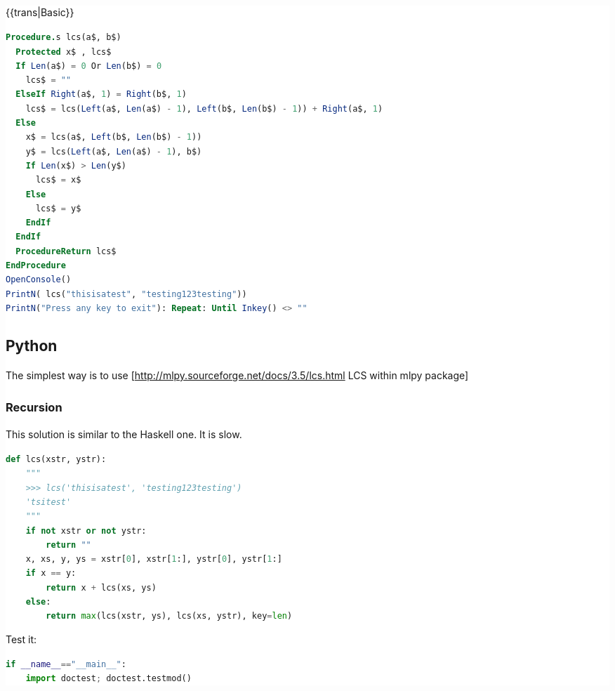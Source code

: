 {{trans|Basic}}

```PureBasic
Procedure.s lcs(a$, b$)
  Protected x$ , lcs$
  If Len(a$) = 0 Or Len(b$) = 0 
    lcs$ = ""
  ElseIf Right(a$, 1) = Right(b$, 1) 
    lcs$ = lcs(Left(a$, Len(a$) - 1), Left(b$, Len(b$) - 1)) + Right(a$, 1)
  Else
    x$ = lcs(a$, Left(b$, Len(b$) - 1))
    y$ = lcs(Left(a$, Len(a$) - 1), b$)
    If Len(x$) > Len(y$) 
      lcs$ = x$
    Else
      lcs$ = y$
    EndIf
  EndIf
  ProcedureReturn lcs$
EndProcedure
OpenConsole()
PrintN( lcs("thisisatest", "testing123testing"))
PrintN("Press any key to exit"): Repeat: Until Inkey() <> ""
```



## Python

The simplest way is to use [http://mlpy.sourceforge.net/docs/3.5/lcs.html LCS within mlpy package]


### Recursion

This solution is similar to the Haskell one. It is slow.

```python
def lcs(xstr, ystr):
    """
    >>> lcs('thisisatest', 'testing123testing')
    'tsitest'
    """
    if not xstr or not ystr:
        return ""
    x, xs, y, ys = xstr[0], xstr[1:], ystr[0], ystr[1:]
    if x == y:
        return x + lcs(xs, ys)
    else:
        return max(lcs(xstr, ys), lcs(xs, ystr), key=len)
```

Test it:

```python
if __name__=="__main__":
    import doctest; doctest.testmod()
```
